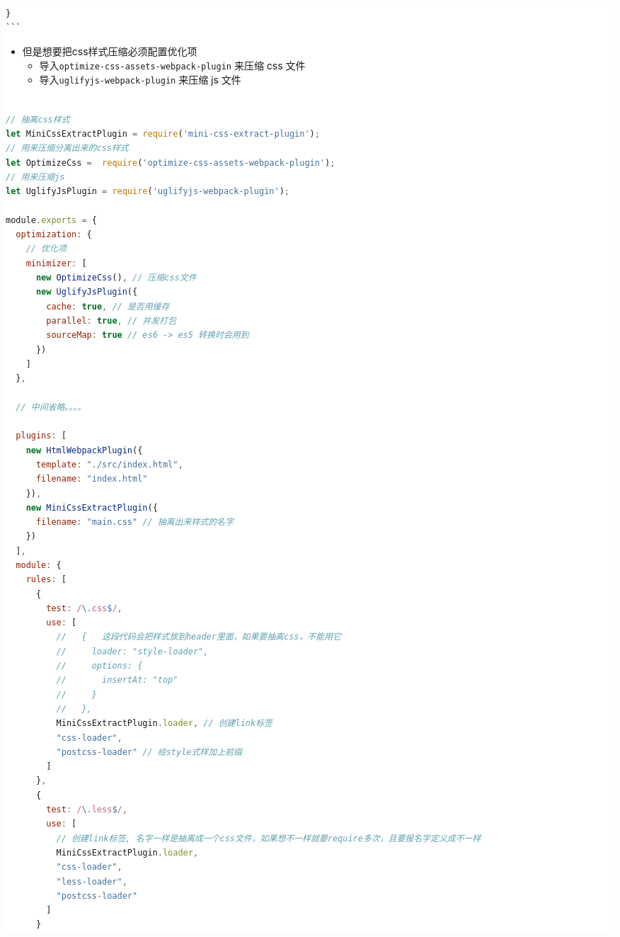     }
    ```
- 但是想要把css样式压缩必须配置优化项 
    + 导入`optimize-css-assets-webpack-plugin` 来压缩 css 文件
    + 导入`uglifyjs-webpack-plugin` 来压缩 js 文件
```javascript

// 抽离css样式
let MiniCssExtractPlugin = require('mini-css-extract-plugin');
// 用来压缩分离出来的css样式
let OptimizeCss =  require('optimize-css-assets-webpack-plugin');
// 用来压缩js
let UglifyJsPlugin = require('uglifyjs-webpack-plugin');

module.exports = {
  optimization: {
    // 优化项
    minimizer: [
      new OptimizeCss(), // 压缩css文件
      new UglifyJsPlugin({
        cache: true, // 是否用缓存
        parallel: true, // 并发打包
        sourceMap: true // es6 -> es5 转换时会用到
      })
    ]
  },

  // 中间省略。。。。

  plugins: [
    new HtmlWebpackPlugin({
      template: "./src/index.html",
      filename: "index.html"
    }),
    new MiniCssExtractPlugin({
      filename: "main.css" // 抽离出来样式的名字
    })
  ],
  module: {
    rules: [
      {
        test: /\.css$/,
        use: [
          //   {   这段代码会把样式放到header里面，如果要抽离css，不能用它
          //     loader: "style-loader",
          //     options: {
          //       insertAt: "top"
          //     }
          //   },
          MiniCssExtractPlugin.loader, // 创建link标签
          "css-loader",
          "postcss-loader" // 给style式样加上前缀
        ]
      },
      {
        test: /\.less$/,
        use: [
          // 创建link标签, 名字一样是抽离成一个css文件，如果想不一样就要require多次，且要报名字定义成不一样
          MiniCssExtractPlugin.loader,
          "css-loader",
          "less-loader",
          "postcss-loader"
        ]
      }
```